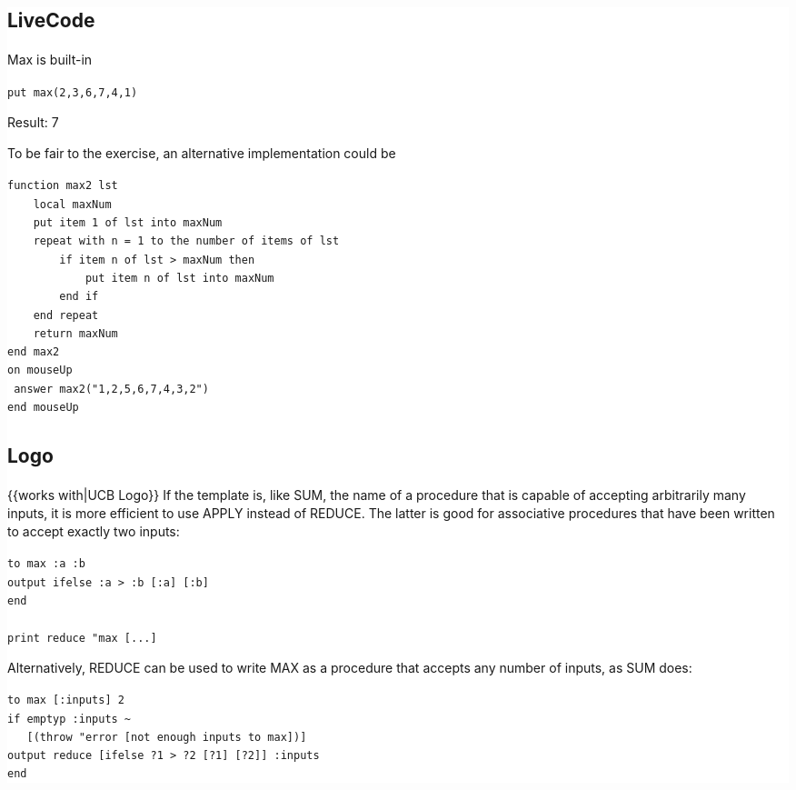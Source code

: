 

## LiveCode


Max is built-in
```livecode
put max(2,3,6,7,4,1)
```

Result: 7

To be fair to the exercise, an alternative implementation could be
```liveCode
function max2 lst
    local maxNum
    put item 1 of lst into maxNum
    repeat with n = 1 to the number of items of lst
        if item n of lst > maxNum then
            put item n of lst into maxNum
        end if
    end repeat
    return maxNum
end max2
on mouseUp
 answer max2("1,2,5,6,7,4,3,2")
end mouseUp
```



## Logo

{{works with|UCB Logo}}
If the template is, like SUM, the name of a procedure that is
capable of accepting arbitrarily many inputs, it is more efficient
to use APPLY instead of REDUCE.  The latter is good for associative
procedures that have been written to accept exactly two inputs:

```logo
to max :a :b
output ifelse :a > :b [:a] [:b]
end

print reduce "max [...]
```


Alternatively, REDUCE can be used to write MAX as a procedure
that accepts any number of inputs, as SUM does:

```logo
to max [:inputs] 2
if emptyp :inputs ~
   [(throw "error [not enough inputs to max])]
output reduce [ifelse ?1 > ?2 [?1] [?2]] :inputs
end
```


[6808 013C 6D5B 4219 29G9 DC13 CA4F 55F3 AA06 0AGF DAB0 2]: DC13